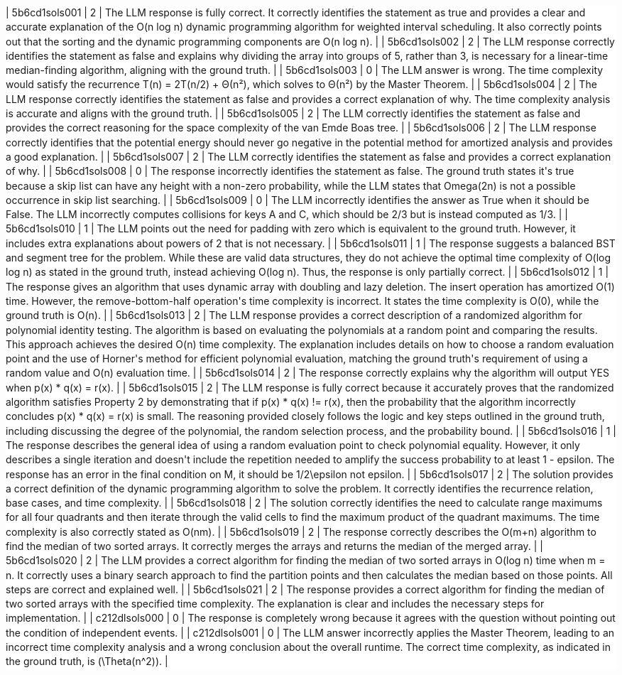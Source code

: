 | 5b6cd1sols001 | 2 | The LLM response is fully correct. It correctly identifies the statement as true and provides a clear and accurate explanation of the O(n log n) dynamic programming algorithm for weighted interval scheduling. It also correctly points out that the sorting and the dynamic programming components are O(n log n). |
| 5b6cd1sols002 | 2 | The LLM response correctly identifies the statement as false and explains why dividing the array into groups of 5, rather than 3, is necessary for a linear-time median-finding algorithm, aligning with the ground truth. |
| 5b6cd1sols003 | 0 | The LLM answer is wrong. The time complexity would satisfy the recurrence T(n) = 2T(n/2) + Θ(n²), which solves to Θ(n²) by the Master Theorem. |
| 5b6cd1sols004 | 2 | The LLM response correctly identifies the statement as false and provides a correct explanation of why. The time complexity analysis is accurate and aligns with the ground truth. |
| 5b6cd1sols005 | 2 | The LLM correctly identifies the statement as false and provides the correct reasoning for the space complexity of the van Emde Boas tree. |
| 5b6cd1sols006 | 2 | The LLM response correctly identifies that the potential energy should never go negative in the potential method for amortized analysis and provides a good explanation. |
| 5b6cd1sols007 | 2 | The LLM correctly identifies the statement as false and provides a correct explanation of why. |
| 5b6cd1sols008 | 0 | The response incorrectly identifies the statement as false. The ground truth states it's true because a skip list can have any height with a non-zero probability, while the LLM states that Omega(2n) is not a possible occurrence in skip list searching. |
| 5b6cd1sols009 | 0 | The LLM incorrectly identifies the answer as True when it should be False. The LLM incorrectly computes collisions for keys A and C, which should be 2/3 but is instead computed as 1/3. |
| 5b6cd1sols010 | 1 | The LLM points out the need for padding with zero which is equivalent to the ground truth. However, it includes extra explanations about powers of 2 that is not necessary. |
| 5b6cd1sols011 | 1 | The response suggests a balanced BST and segment tree for the problem. While these are valid data structures, they do not achieve the optimal time complexity of O(log log n) as stated in the ground truth, instead achieving O(log n). Thus, the response is only partially correct. |
| 5b6cd1sols012 | 1 | The response gives an algorithm that uses dynamic array with doubling and lazy deletion. The insert operation has amortized O(1) time. However, the remove-bottom-half operation's time complexity is incorrect. It states the time complexity is O(0), while the ground truth is O(n). |
| 5b6cd1sols013 | 2 | The LLM response provides a correct description of a randomized algorithm for polynomial identity testing. The algorithm is based on evaluating the polynomials at a random point and comparing the results. This approach achieves the desired O(n) time complexity. The explanation includes details on how to choose a random evaluation point and the use of Horner's method for efficient polynomial evaluation, matching the ground truth's requirement of using a random value and O(n) evaluation time. |
| 5b6cd1sols014 | 2 | The response correctly explains why the algorithm will output YES when p(x) * q(x) = r(x). |
| 5b6cd1sols015 | 2 | The LLM response is fully correct because it accurately proves that the randomized algorithm satisfies Property 2 by demonstrating that if p(x) * q(x) != r(x), then the probability that the algorithm incorrectly concludes p(x) * q(x) = r(x) is small. The reasoning provided closely follows the logic and key steps outlined in the ground truth, including discussing the degree of the polynomial, the random selection process, and the probability bound. |
| 5b6cd1sols016 | 1 | The response describes the general idea of using a random evaluation point to check polynomial equality. However, it only describes a single iteration and doesn't include the repetition needed to amplify the success probability to at least 1 - epsilon. The response has an error in the final condition on M, it should be 1/2\epsilon not epsilon. |
| 5b6cd1sols017 | 2 | The solution provides a correct definition of the dynamic programming algorithm to solve the problem. It correctly identifies the recurrence relation, base cases, and time complexity. |
| 5b6cd1sols018 | 2 | The solution correctly identifies the need to calculate range maximums for all four quadrants and then iterate through the valid cells to find the maximum product of the quadrant maximums. The time complexity is also correctly stated as O(nm). |
| 5b6cd1sols019 | 2 | The response correctly describes the O(m+n) algorithm to find the median of two sorted arrays. It correctly merges the arrays and returns the median of the merged array. |
| 5b6cd1sols020 | 2 | The LLM provides a correct algorithm for finding the median of two sorted arrays in O(log n) time when m = n. It correctly uses a binary search approach to find the partition points and then calculates the median based on those points. All steps are correct and explained well. |
| 5b6cd1sols021 | 2 | The response provides a correct algorithm for finding the median of two sorted arrays with the specified time complexity. The explanation is clear and includes the necessary steps for implementation. |
| c212dlsols000 | 0 | The response is completely wrong because it agrees with the question without pointing out the condition of independent events. |
| c212dlsols001 | 0 | The LLM answer incorrectly applies the Master Theorem, leading to an incorrect time complexity analysis and a wrong conclusion about the overall runtime. The correct time complexity, as indicated in the ground truth, is \(\Theta(n^2)\). |